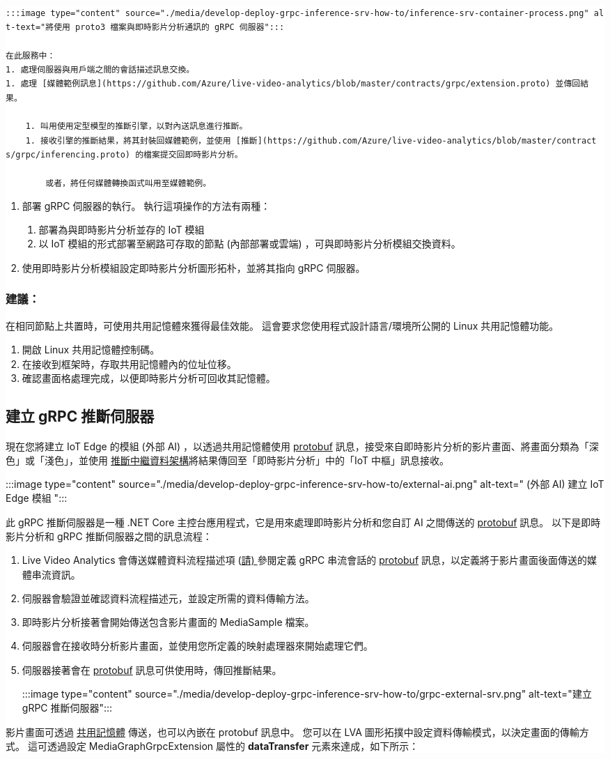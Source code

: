    :::image type="content" source="./media/develop-deploy-grpc-inference-srv-how-to/inference-srv-container-process.png" alt-text="將使用 proto3 檔案與即時影片分析通訊的 gRPC 伺服器":::

    在此服務中：
    1. 處理伺服器與用戶端之間的會話描述訊息交換。
    1. 處理 [媒體範例訊息](https://github.com/Azure/live-video-analytics/blob/master/contracts/grpc/extension.proto) 並傳回結果。

        1. 叫用使用定型模型的推斷引擎，以對內送訊息進行推斷。
        1. 接收引擎的推斷結果，將其封裝回媒體範例，並使用 [推斷](https://github.com/Azure/live-video-analytics/blob/master/contracts/grpc/inferencing.proto) 的檔案提交回即時影片分析。

            或者，將任何媒體轉換函式叫用至媒體範例。
1. 部署 gRPC 伺服器的執行。 執行這項操作的方法有兩種：

    1. 部署為與即時影片分析並存的 IoT 模組
    1. 以 IoT 模組的形式部署至網路可存取的節點 (內部部署或雲端) ，可與即時影片分析模組交換資料。
1. 使用即時影片分析模組設定即時影片分析圖形拓朴，並將其指向 gRPC 伺服器。

### <a name="recommendation"></a>建議：

在相同節點上共置時，可使用共用記憶體來獲得最佳效能。 這會要求您使用程式設計語言/環境所公開的 Linux 共用記憶體功能。

1. 開啟 Linux 共用記憶體控制碼。
1. 在接收到框架時，存取共用記憶體內的位址位移。
1. 確認畫面格處理完成，以便即時影片分析可回收其記憶體。

## <a name="create-a-grpc-inference-server"></a>建立 gRPC 推斷伺服器

現在您將建立 IoT Edge 的模組 (外部 AI) ，以透過共用記憶體使用 [protobuf](https://github.com/Azure/live-video-analytics/tree/master/contracts/grpc) 訊息，接受來自即時影片分析的影片畫面、將畫面分類為「深色」或「淺色」，並使用 [推斷中繼資料架構](inference-metadata-schema.md)將結果傳回至「即時影片分析」中的「IoT 中樞」訊息接收。

:::image type="content" source="./media/develop-deploy-grpc-inference-srv-how-to/external-ai.png" alt-text=" (外部 AI) 建立 IoT Edge 模組 ":::

此 gRPC 推斷伺服器是一種 .NET Core 主控台應用程式，它是用來處理即時影片分析和您自訂 AI 之間傳送的 [protobuf](https://github.com/Azure/live-video-analytics/tree/master/contracts/grpc) 訊息。 以下是即時影片分析和 gRPC 推斷伺服器之間的訊息流程：

1. Live Video Analytics 會傳送媒體資料流程描述項 ([請) ](https://github.com/Azure/live-video-analytics/blob/master/contracts/grpc/extension.proto) 參閱定義 gRPC 串流會話的 [protobuf](https://github.com/Azure/live-video-analytics/tree/master/contracts/grpc) 訊息，以定義將于影片畫面後面傳送的媒體串流資訊。 
1. 伺服器會驗證並確認資料流程描述元，並設定所需的資料傳輸方法。
1. 即時影片分析接著會開始傳送包含影片畫面的 MediaSample 檔案。
1. 伺服器會在接收時分析影片畫面，並使用您所定義的映射處理器來開始處理它們。
1. 伺服器接著會在 [protobuf](https://github.com/Azure/live-video-analytics/tree/master/contracts/grpc) 訊息可供使用時，傳回推斷結果。 

    :::image type="content" source="./media/develop-deploy-grpc-inference-srv-how-to/grpc-external-srv.png" alt-text="建立 gRPC 推斷伺服器":::

影片畫面可透過 [共用記憶體](https://en.wikipedia.org/wiki/Shared_memory#:~:text=In%20computer%20science%2C%20shared%20memory,of%20passing%20data%20between%20programs.) 傳送，也可以內嵌在 protobuf 訊息中。 您可以在 LVA 圖形拓撲中設定資料傳輸模式，以決定畫面的傳輸方式。 這可透過設定 MediaGraphGrpcExtension 屬性的 **dataTransfer** 元素來達成，如下所示：

